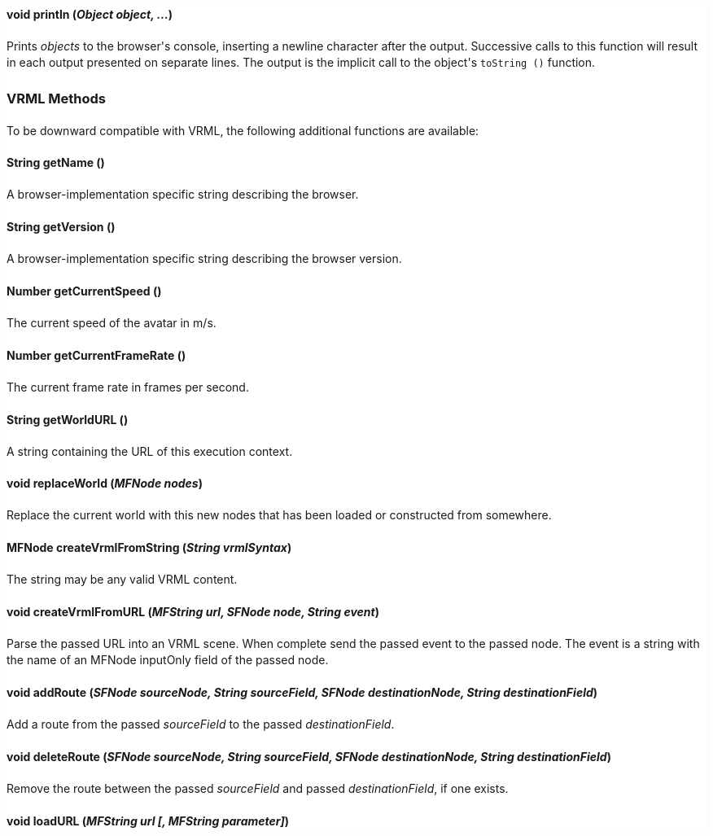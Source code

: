 #### void **println** (*Object object, ...*)

Prints *objects* to the browser's console, inserting a newline character after the output. Successive calls to this function will result in each output presented on separate lines. The output is the implicit call to the object's `toString ()` function.

### VRML Methods

To be downward compatible with VRML, the following additional functions are available:

#### String **getName** ()

A browser-implementation specific string describing the browser.

#### String **getVersion** ()

A browser-implementation specific string describing the browser version.

#### Number **getCurrentSpeed** ()

The current speed of the avatar in m/s.

#### Number **getCurrentFrameRate** ()

The current frame rate in frames per second.

#### String **getWorldURL** ()

A string containing the URL of this execution context.

#### void **replaceWorld** (*MFNode nodes*)

Replace the current world with this new nodes that has been loaded or constructed from somewhere.

#### MFNode **createVrmlFromString** (*String vrmlSyntax*)

The string may be any valid VRML content.

#### void **createVrmlFromURL** (*MFString url, SFNode node, String event*)

Parse the passed URL into an VRML scene. When complete send the passed event to the passed node. The event is a string with the name of an MFNode inputOnly field of the passed node.

#### void **addRoute** (*SFNode sourceNode, String sourceField, SFNode destinationNode, String destinationField*)

Add a route from the passed *sourceField* to the passed *destinationField*.

#### void **deleteRoute** (*SFNode sourceNode, String sourceField, SFNode destinationNode, String destinationField*)

Remove the route between the passed *sourceField* and passed *destinationField*, if one exists.

#### void **loadURL** (*MFString url [, MFString parameter]*)

